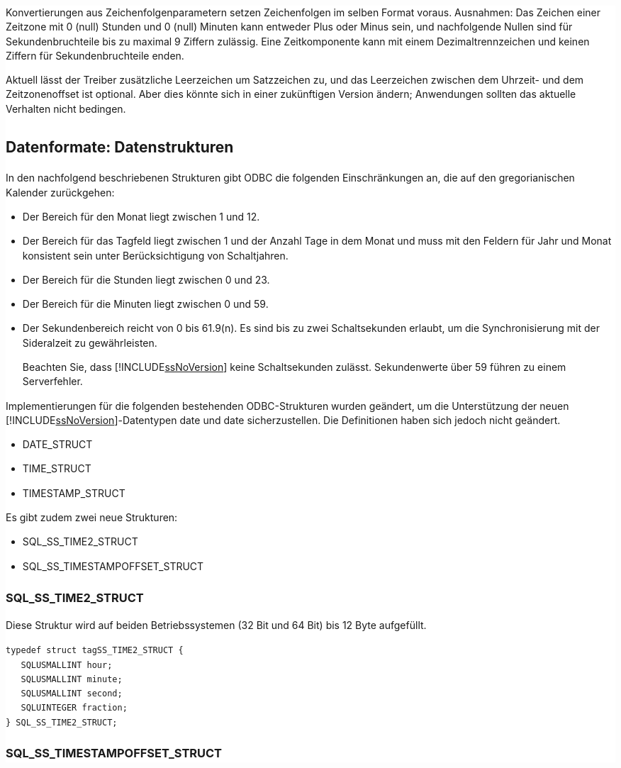  Konvertierungen aus Zeichenfolgenparametern setzen Zeichenfolgen im selben Format voraus. Ausnahmen: Das Zeichen einer Zeitzone mit 0 (null) Stunden und 0 (null) Minuten kann entweder Plus oder Minus sein, und nachfolgende Nullen sind für Sekundenbruchteile bis zu maximal 9 Ziffern zulässig. Eine Zeitkomponente kann mit einem Dezimaltrennzeichen und keinen Ziffern für Sekundenbruchteile enden.  
  
 Aktuell lässt der Treiber zusätzliche Leerzeichen um Satzzeichen zu, und das Leerzeichen zwischen dem Uhrzeit- und dem Zeitzonenoffset ist optional. Aber dies könnte sich in einer zukünftigen Version ändern; Anwendungen sollten das aktuelle Verhalten nicht bedingen.  
  
## <a name="data-formats-data-structures"></a>Datenformate: Datenstrukturen  
 In den nachfolgend beschriebenen Strukturen gibt ODBC die folgenden Einschränkungen an, die auf den gregorianischen Kalender zurückgehen:  
  
-   Der Bereich für den Monat liegt zwischen 1 und 12.  
  
-   Der Bereich für das Tagfeld liegt zwischen 1 und der Anzahl Tage in dem Monat und muss mit den Feldern für Jahr und Monat konsistent sein unter Berücksichtigung von Schaltjahren.  
  
-   Der Bereich für die Stunden liegt zwischen 0 und 23.  
  
-   Der Bereich für die Minuten liegt zwischen 0 und 59.  
  
-   Der Sekundenbereich reicht von 0 bis 61.9(n). Es sind bis zu zwei Schaltsekunden erlaubt, um die Synchronisierung mit der Sideralzeit zu gewährleisten.  
  
     Beachten Sie, dass [!INCLUDE[ssNoVersion](../../includes/ssnoversion-md.md)] keine Schaltsekunden zulässt. Sekundenwerte über 59 führen zu einem Serverfehler.  
  
 Implementierungen für die folgenden bestehenden ODBC-Strukturen wurden geändert, um die Unterstützung der neuen [!INCLUDE[ssNoVersion](../../includes/ssnoversion-md.md)]-Datentypen date und date sicherzustellen. Die Definitionen haben sich jedoch nicht geändert.  
  
-   DATE_STRUCT  
  
-   TIME_STRUCT  
  
-   TIMESTAMP_STRUCT  
  
 Es gibt zudem zwei neue Strukturen:  
  
-   SQL_SS_TIME2_STRUCT  
  
-   SQL_SS_TIMESTAMPOFFSET_STRUCT  
  
### <a name="sqlsstime2struct"></a>SQL_SS_TIME2_STRUCT  
 Diese Struktur wird auf beiden Betriebssystemen (32 Bit und 64 Bit) bis 12 Byte aufgefüllt.  
  
```  
typedef struct tagSS_TIME2_STRUCT {  
   SQLUSMALLINT hour;  
   SQLUSMALLINT minute;  
   SQLUSMALLINT second;  
   SQLUINTEGER fraction;  
} SQL_SS_TIME2_STRUCT;  
```  
  
### <a name="sqlsstimestampoffsetstruct"></a>SQL_SS_TIMESTAMPOFFSET_STRUCT  
  